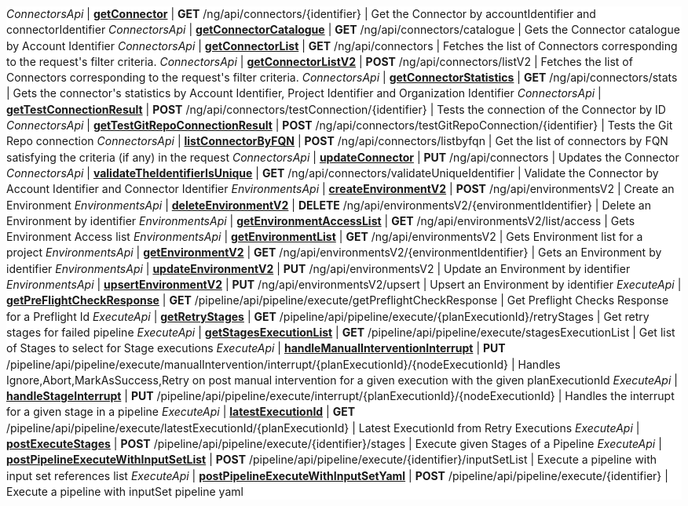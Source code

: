 *ConnectorsApi* | [**getConnector**](docs/ConnectorsApi.md#getConnector) | **GET** /ng/api/connectors/{identifier} | Get the Connector by accountIdentifier and connectorIdentifier
*ConnectorsApi* | [**getConnectorCatalogue**](docs/ConnectorsApi.md#getConnectorCatalogue) | **GET** /ng/api/connectors/catalogue | Gets the Connector catalogue by Account Identifier
*ConnectorsApi* | [**getConnectorList**](docs/ConnectorsApi.md#getConnectorList) | **GET** /ng/api/connectors | Fetches the list of Connectors corresponding to the request&#x27;s filter criteria.
*ConnectorsApi* | [**getConnectorListV2**](docs/ConnectorsApi.md#getConnectorListV2) | **POST** /ng/api/connectors/listV2 | Fetches the list of Connectors corresponding to the request&#x27;s filter criteria.
*ConnectorsApi* | [**getConnectorStatistics**](docs/ConnectorsApi.md#getConnectorStatistics) | **GET** /ng/api/connectors/stats | Gets the connector&#x27;s statistics by Account Identifier, Project Identifier and Organization Identifier
*ConnectorsApi* | [**getTestConnectionResult**](docs/ConnectorsApi.md#getTestConnectionResult) | **POST** /ng/api/connectors/testConnection/{identifier} | Tests the connection of the Connector by ID
*ConnectorsApi* | [**getTestGitRepoConnectionResult**](docs/ConnectorsApi.md#getTestGitRepoConnectionResult) | **POST** /ng/api/connectors/testGitRepoConnection/{identifier} | Tests the Git Repo connection
*ConnectorsApi* | [**listConnectorByFQN**](docs/ConnectorsApi.md#listConnectorByFQN) | **POST** /ng/api/connectors/listbyfqn | Get the list of connectors by FQN satisfying the criteria (if any) in the request
*ConnectorsApi* | [**updateConnector**](docs/ConnectorsApi.md#updateConnector) | **PUT** /ng/api/connectors | Updates the Connector
*ConnectorsApi* | [**validateTheIdentifierIsUnique**](docs/ConnectorsApi.md#validateTheIdentifierIsUnique) | **GET** /ng/api/connectors/validateUniqueIdentifier | Validate the Connector by Account Identifier and Connector Identifier
*EnvironmentsApi* | [**createEnvironmentV2**](docs/EnvironmentsApi.md#createEnvironmentV2) | **POST** /ng/api/environmentsV2 | Create an Environment
*EnvironmentsApi* | [**deleteEnvironmentV2**](docs/EnvironmentsApi.md#deleteEnvironmentV2) | **DELETE** /ng/api/environmentsV2/{environmentIdentifier} | Delete an Environment by identifier
*EnvironmentsApi* | [**getEnvironmentAccessList**](docs/EnvironmentsApi.md#getEnvironmentAccessList) | **GET** /ng/api/environmentsV2/list/access | Gets Environment Access list
*EnvironmentsApi* | [**getEnvironmentList**](docs/EnvironmentsApi.md#getEnvironmentList) | **GET** /ng/api/environmentsV2 | Gets Environment list for a project
*EnvironmentsApi* | [**getEnvironmentV2**](docs/EnvironmentsApi.md#getEnvironmentV2) | **GET** /ng/api/environmentsV2/{environmentIdentifier} | Gets an Environment by identifier
*EnvironmentsApi* | [**updateEnvironmentV2**](docs/EnvironmentsApi.md#updateEnvironmentV2) | **PUT** /ng/api/environmentsV2 | Update an Environment by identifier
*EnvironmentsApi* | [**upsertEnvironmentV2**](docs/EnvironmentsApi.md#upsertEnvironmentV2) | **PUT** /ng/api/environmentsV2/upsert | Upsert an Environment by identifier
*ExecuteApi* | [**getPreFlightCheckResponse**](docs/ExecuteApi.md#getPreFlightCheckResponse) | **GET** /pipeline/api/pipeline/execute/getPreflightCheckResponse | Get Preflight Checks Response for a Preflight Id
*ExecuteApi* | [**getRetryStages**](docs/ExecuteApi.md#getRetryStages) | **GET** /pipeline/api/pipeline/execute/{planExecutionId}/retryStages | Get retry stages for failed pipeline
*ExecuteApi* | [**getStagesExecutionList**](docs/ExecuteApi.md#getStagesExecutionList) | **GET** /pipeline/api/pipeline/execute/stagesExecutionList | Get list of Stages to select for Stage executions
*ExecuteApi* | [**handleManualInterventionInterrupt**](docs/ExecuteApi.md#handleManualInterventionInterrupt) | **PUT** /pipeline/api/pipeline/execute/manualIntervention/interrupt/{planExecutionId}/{nodeExecutionId} | Handles Ignore,Abort,MarkAsSuccess,Retry on post manual intervention for a given execution with the given planExecutionId
*ExecuteApi* | [**handleStageInterrupt**](docs/ExecuteApi.md#handleStageInterrupt) | **PUT** /pipeline/api/pipeline/execute/interrupt/{planExecutionId}/{nodeExecutionId} | Handles the interrupt for a given stage in a pipeline
*ExecuteApi* | [**latestExecutionId**](docs/ExecuteApi.md#latestExecutionId) | **GET** /pipeline/api/pipeline/execute/latestExecutionId/{planExecutionId} | Latest ExecutionId from Retry Executions
*ExecuteApi* | [**postExecuteStages**](docs/ExecuteApi.md#postExecuteStages) | **POST** /pipeline/api/pipeline/execute/{identifier}/stages | Execute given Stages of a Pipeline
*ExecuteApi* | [**postPipelineExecuteWithInputSetList**](docs/ExecuteApi.md#postPipelineExecuteWithInputSetList) | **POST** /pipeline/api/pipeline/execute/{identifier}/inputSetList | Execute a pipeline with input set references list
*ExecuteApi* | [**postPipelineExecuteWithInputSetYaml**](docs/ExecuteApi.md#postPipelineExecuteWithInputSetYaml) | **POST** /pipeline/api/pipeline/execute/{identifier} | Execute a pipeline with inputSet pipeline yaml
